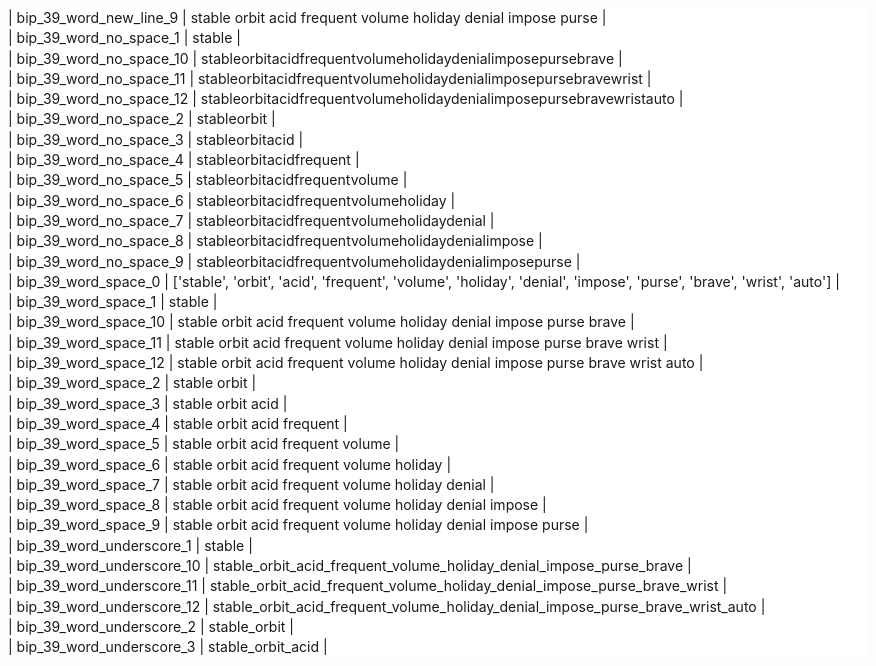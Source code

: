 | bip_39_word_new_line_9 | stable
orbit
acid
frequent
volume
holiday
denial
impose
purse |  
| bip_39_word_no_space_1 | stable |  
| bip_39_word_no_space_10 | stableorbitacidfrequentvolumeholidaydenialimposepursebrave |  
| bip_39_word_no_space_11 | stableorbitacidfrequentvolumeholidaydenialimposepursebravewrist |  
| bip_39_word_no_space_12 | stableorbitacidfrequentvolumeholidaydenialimposepursebravewristauto |  
| bip_39_word_no_space_2 | stableorbit |  
| bip_39_word_no_space_3 | stableorbitacid |  
| bip_39_word_no_space_4 | stableorbitacidfrequent |  
| bip_39_word_no_space_5 | stableorbitacidfrequentvolume |  
| bip_39_word_no_space_6 | stableorbitacidfrequentvolumeholiday |  
| bip_39_word_no_space_7 | stableorbitacidfrequentvolumeholidaydenial |  
| bip_39_word_no_space_8 | stableorbitacidfrequentvolumeholidaydenialimpose |  
| bip_39_word_no_space_9 | stableorbitacidfrequentvolumeholidaydenialimposepurse |  
| bip_39_word_space_0 | ['stable', 'orbit', 'acid', 'frequent', 'volume', 'holiday', 'denial', 'impose', 'purse', 'brave', 'wrist', 'auto'] |  
| bip_39_word_space_1 | stable |  
| bip_39_word_space_10 | stable orbit acid frequent volume holiday denial impose purse brave |  
| bip_39_word_space_11 | stable orbit acid frequent volume holiday denial impose purse brave wrist |  
| bip_39_word_space_12 | stable orbit acid frequent volume holiday denial impose purse brave wrist auto |  
| bip_39_word_space_2 | stable orbit |  
| bip_39_word_space_3 | stable orbit acid |  
| bip_39_word_space_4 | stable orbit acid frequent |  
| bip_39_word_space_5 | stable orbit acid frequent volume |  
| bip_39_word_space_6 | stable orbit acid frequent volume holiday |  
| bip_39_word_space_7 | stable orbit acid frequent volume holiday denial |  
| bip_39_word_space_8 | stable orbit acid frequent volume holiday denial impose |  
| bip_39_word_space_9 | stable orbit acid frequent volume holiday denial impose purse |  
| bip_39_word_underscore_1 | stable |  
| bip_39_word_underscore_10 | stable_orbit_acid_frequent_volume_holiday_denial_impose_purse_brave |  
| bip_39_word_underscore_11 | stable_orbit_acid_frequent_volume_holiday_denial_impose_purse_brave_wrist |  
| bip_39_word_underscore_12 | stable_orbit_acid_frequent_volume_holiday_denial_impose_purse_brave_wrist_auto |  
| bip_39_word_underscore_2 | stable_orbit |  
| bip_39_word_underscore_3 | stable_orbit_acid |  